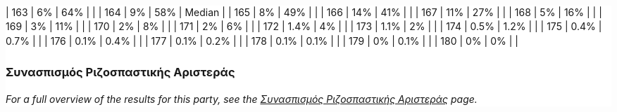 | 163 | 6% | 64% |  |
| 164 | 9% | 58% | Median |
| 165 | 8% | 49% |  |
| 166 | 14% | 41% |  |
| 167 | 11% | 27% |  |
| 168 | 5% | 16% |  |
| 169 | 3% | 11% |  |
| 170 | 2% | 8% |  |
| 171 | 2% | 6% |  |
| 172 | 1.4% | 4% |  |
| 173 | 1.1% | 2% |  |
| 174 | 0.5% | 1.2% |  |
| 175 | 0.4% | 0.7% |  |
| 176 | 0.1% | 0.4% |  |
| 177 | 0.1% | 0.2% |  |
| 178 | 0.1% | 0.1% |  |
| 179 | 0% | 0.1% |  |
| 180 | 0% | 0% |  |

### Συνασπισμός Ριζοσπαστικής Αριστεράς

*For a full overview of the results for this party, see the [Συνασπισμός Ριζοσπαστικής Αριστεράς](party-συνασπισμόςριζοσπαστικήςαριστεράς.html) page.*
